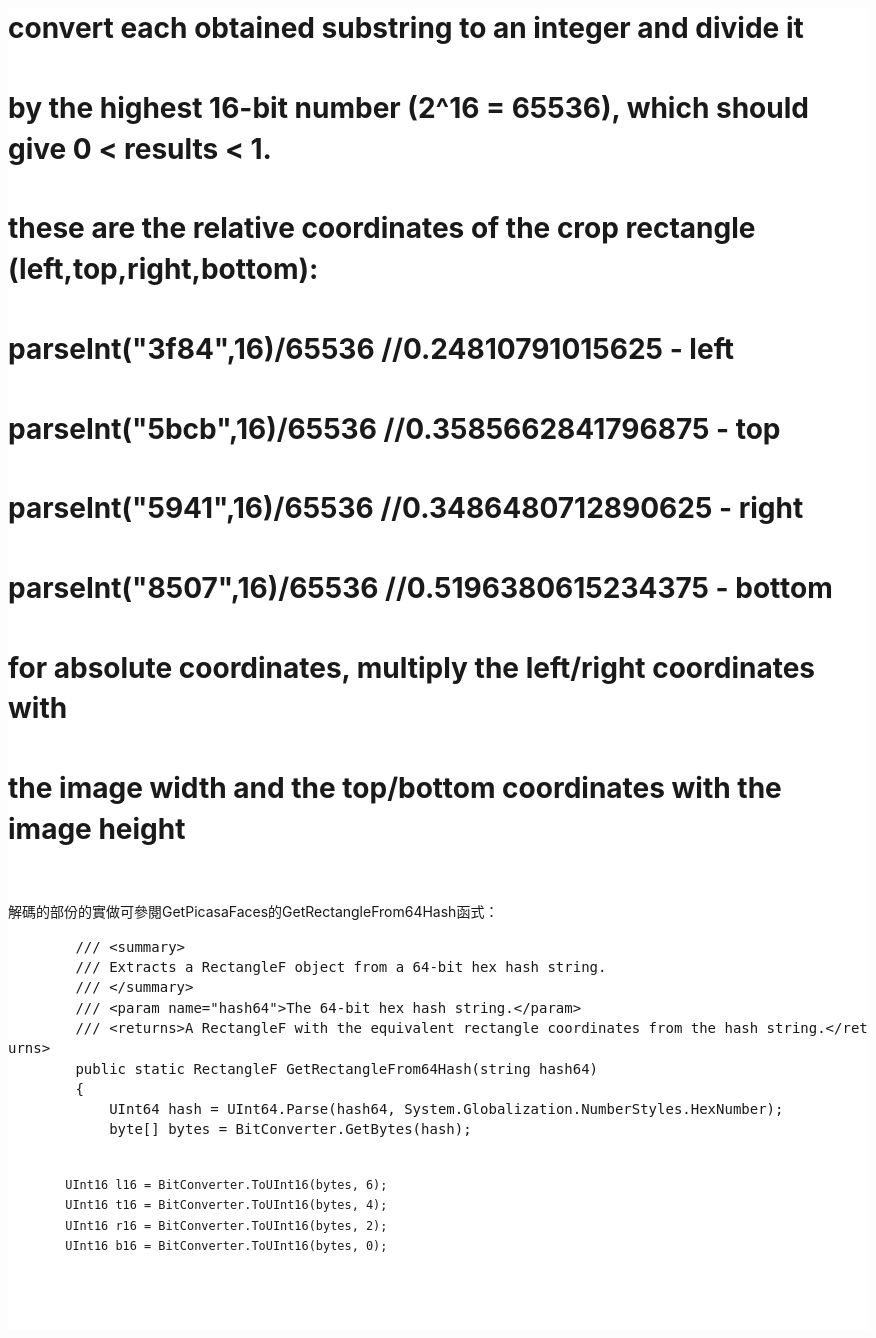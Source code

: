 # convert each obtained substring to an integer and divide it
# by the highest 16-bit number (2^16 = 65536), which should give 0 &lt; results &lt; 1.
# these are the relative coordinates of the crop rectangle (left,top,right,bottom):

# parseInt("3f84",16)/65536 //0.24810791015625  - left
# parseInt("5bcb",16)/65536 //0.3585662841796875 - top
# parseInt("5941",16)/65536 //0.3486480712890625 - right
# parseInt("8507",16)/65536 //0.5196380615234375 - bottom

# for absolute coordinates, multiply the left/right coordinates with  
# the image width and the top/bottom coordinates with the image height
</pre></div>

<p> </p>

<p> 解碼的部份的實做可參閱GetPicasaFaces的GetRectangleFrom64Hash函式：</p>

<div style="padding-bottom: 0px; margin: 0px; padding-left: 0px; padding-right: 0px; display: inline; float: none; padding-top: 0px" id="scid:812469c5-0cb0-4c63-8c15-c81123a09de7:f8f5d47f-abe5-47fc-af58-e00ed3cfaacb" class="wlWriterSmartContent"><pre name="code" class="c#">        /// &lt;summary&gt;
        /// Extracts a RectangleF object from a 64-bit hex hash string.
        /// &lt;/summary&gt;
        /// &lt;param name="hash64"&gt;The 64-bit hex hash string.&lt;/param&gt;
        /// &lt;returns&gt;A RectangleF with the equivalent rectangle coordinates from the hash string.&lt;/returns&gt;
        public static RectangleF GetRectangleFrom64Hash(string hash64)
        {
            UInt64 hash = UInt64.Parse(hash64, System.Globalization.NumberStyles.HexNumber);
            byte[] bytes = BitConverter.GetBytes(hash);

            UInt16 l16 = BitConverter.ToUInt16(bytes, 6);
            UInt16 t16 = BitConverter.ToUInt16(bytes, 4);
            UInt16 r16 = BitConverter.ToUInt16(bytes, 2);
            UInt16 b16 = BitConverter.ToUInt16(bytes, 0);
